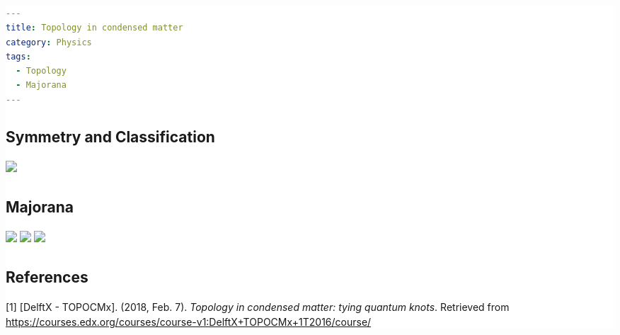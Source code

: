 ```yaml
---
title: Topology in condensed matter
category: Physics
tags:
  - Topology
  - Majorana
---
```


## Symmetry and Classification

<img src = "https://raw.githubusercontent.com/yf-liu/yf-liu.github.io/master/_posts/2018-12-02-Topology-in-condensed-matter/assets/symmetry1.png" width="100%">

## Majorana

<img src = "https://raw.githubusercontent.com/yf-liu/yf-liu.github.io/master/_posts/2018-12-02-Topology-in-condensed-matter/assets/majorana1.png" width="100%">

<img src = "https://raw.githubusercontent.com/yf-liu/yf-liu.github.io/master/_posts/2018-12-02-Topology-in-condensed-matter/assets/majorana2.png" width="100%">

<img src = "https://raw.githubusercontent.com/yf-liu/yf-liu.github.io/master/_posts/2018-12-02-Topology-in-condensed-matter/assets/majorana3.png" width="50%">













## References

[1] [DelftX - TOPOCMx]. (2018, Feb. 7). *Topology in condensed matter: tying quantum knots*. Retrieved from https://courses.edx.org/courses/course-v1:DelftX+TOPOCMx+1T2016/course/